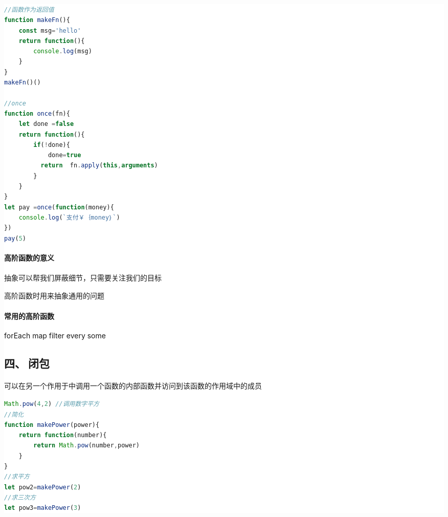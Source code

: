```js
//函数作为返回值
function makeFn(){
    const msg='hello'
    return function(){
        console.log(msg)
    }
}
makeFn()()

//once
function once(fn){
    let done =false
    return function(){
        if(!done){
            done=true
          return  fn.apply(this,arguments)
        }
    }
}
let pay =once(function(money){
    console.log(`支付￥｛money｝`)
})
pay(5)
```

#### 高阶函数的意义

抽象可以帮我们屏蔽细节，只需要关注我们的目标

高阶函数时用来抽象通用的问题

#### 常用的高阶函数

forEach map  filter  every  some 

## 四、  闭包

可以在另一个作用于中调用一个函数的内部函数并访问到该函数的作用域中的成员

``` js
Math.pow(4,2) //调用数字平方
//简化
function makePower(power){
    return function(number){
        return Math.pow(number,power)
    }
}
//求平方
let pow2=makePower(2)
//求三次方
let pow3=makePower(3)
```
